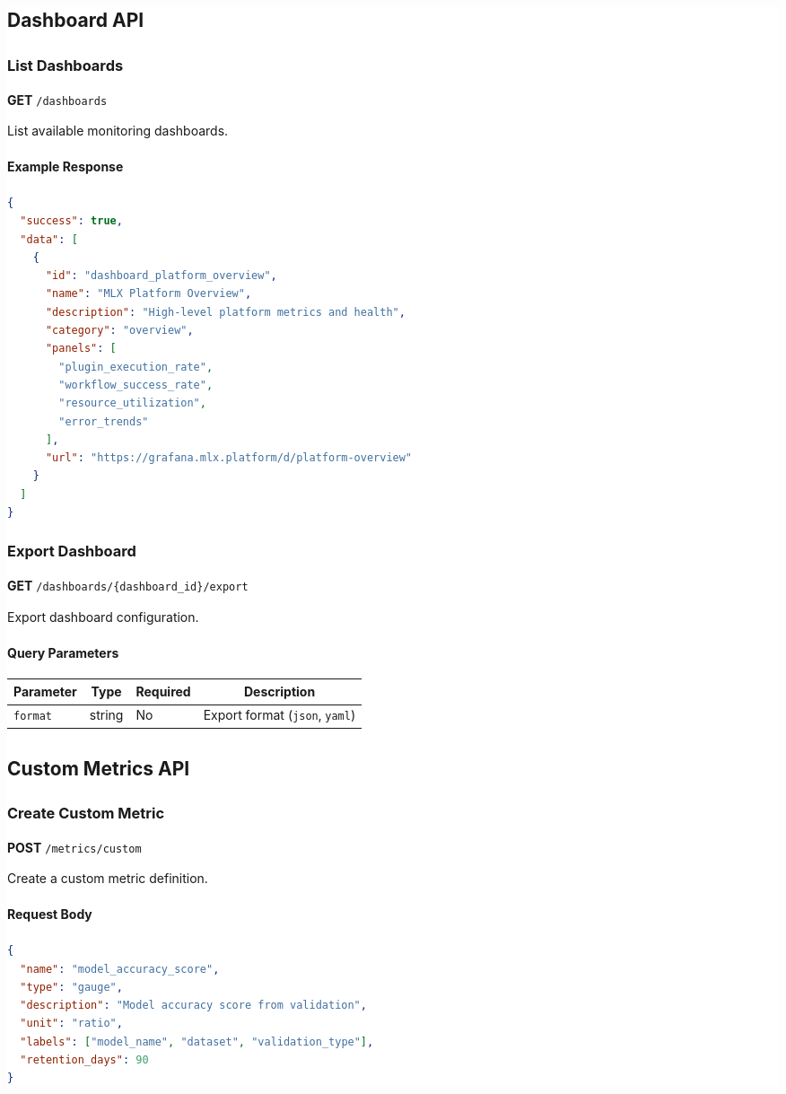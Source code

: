 ## Dashboard API

### List Dashboards

**GET** `/dashboards`

List available monitoring dashboards.

#### Example Response
```json
{
  "success": true,
  "data": [
    {
      "id": "dashboard_platform_overview",
      "name": "MLX Platform Overview",
      "description": "High-level platform metrics and health",
      "category": "overview",
      "panels": [
        "plugin_execution_rate",
        "workflow_success_rate",
        "resource_utilization",
        "error_trends"
      ],
      "url": "https://grafana.mlx.platform/d/platform-overview"
    }
  ]
}
```

### Export Dashboard

**GET** `/dashboards/{dashboard_id}/export`

Export dashboard configuration.

#### Query Parameters
| Parameter | Type | Required | Description |
|-----------|------|----------|-------------|
| `format` | string | No | Export format (`json`, `yaml`) |

## Custom Metrics API

### Create Custom Metric

**POST** `/metrics/custom`

Create a custom metric definition.

#### Request Body
```json
{
  "name": "model_accuracy_score",
  "type": "gauge",
  "description": "Model accuracy score from validation",
  "unit": "ratio",
  "labels": ["model_name", "dataset", "validation_type"],
  "retention_days": 90
}
```
